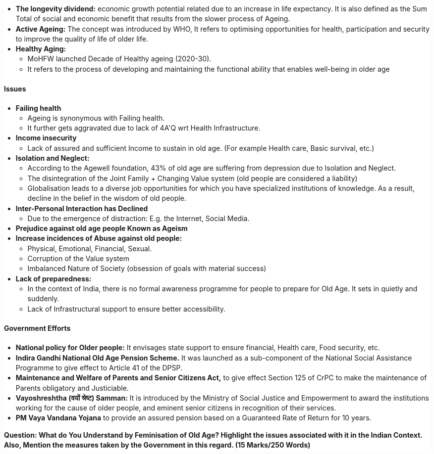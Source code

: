 *   **The longevity dividend:** economic growth potential related due to an increase in life expectancy. It is also defined as the Sum Total of social and economic benefit that results from the slower process of Ageing.
*   **Active Ageing:** The concept was introduced by WHO, It refers to optimising opportunities for health, participation and security to improve the quality of life of older life.
*   **Healthy Aging:**
    *   MoHFW launched Decade of Healthy ageing (2020-30).
    *   It refers to the process of developing and maintaining the functional ability that enables well-being in older age

#### Issues
*   **Failing health**
    *   Ageing is synonymous with Failing health.
    *   It further gets aggravated due to lack of 4A'Q wrt Health Infrastructure.
*   **Income insecurity**
    *   Lack of assured and sufficient Income to sustain in old age. (For example Health care, Basic survival, etc.)
*   **Isolation and Neglect:**
    *   According to the Agewell foundation, 43% of old age are suffering from depression due to Isolation and Neglect.
    *   The disintegration of the Joint Family + Changing Value system (old people are considered a liability)
    *   Globalisation leads to a diverse job opportunities for which you have specialized institutions of knowledge. As a result, decline in the belief in the wisdom of old people.
*   **Inter-Personal Interaction has Declined**
    *   Due to the emergence of distraction: E.g. the Internet, Social Media.
*   **Prejudice against old age people Known as Ageism**
*   **Increase incidences of Abuse against old people:**
    *   Physical, Emotional, Financial, Sexual.
    *   Corruption of the Value system
    *   Imbalanced Nature of Society (obsession of goals with material success)
*   **Lack of preparedness:**
    *   In the context of India, there is no formal awareness programme for people to prepare for Old Age. It sets in quietly and suddenly.
    *   Lack of Infrastructural support to ensure better accessibility.

#### Government Efforts
*   **National policy for Older people:** It envisages state support to ensure financial, Health care, Food security, etc.
*   **Indira Gandhi National Old Age Pension Scheme.** It was launched as a sub-component of the National Social Assistance Programme to give effect to Article 41 of the DPSP.
*   **Maintenance and Welfare of Parents and Senior Citizens Act,** to give effect Section 125 of CrPC to make the maintenance of Parents obligatory and Justiciable.
*   **Vayoshreshtha (वयों श्रेष्ट) Samman:** It is introduced by the Ministry of Social Justice and Empowerment to award the institutions working for the cause of older people, and eminent senior citizens in recognition of their services.
*   **PM Vaya Vandana Yojana** to provide an assured pension based on a Guaranteed Rate of Return for 10 years.

**Question: What do You Understand by Feminisation of Old Age? Highlight the issues associated with it in the Indian Context. Also, Mention the measures taken by the Government in this regard. (15 Marks/250 Words)**
